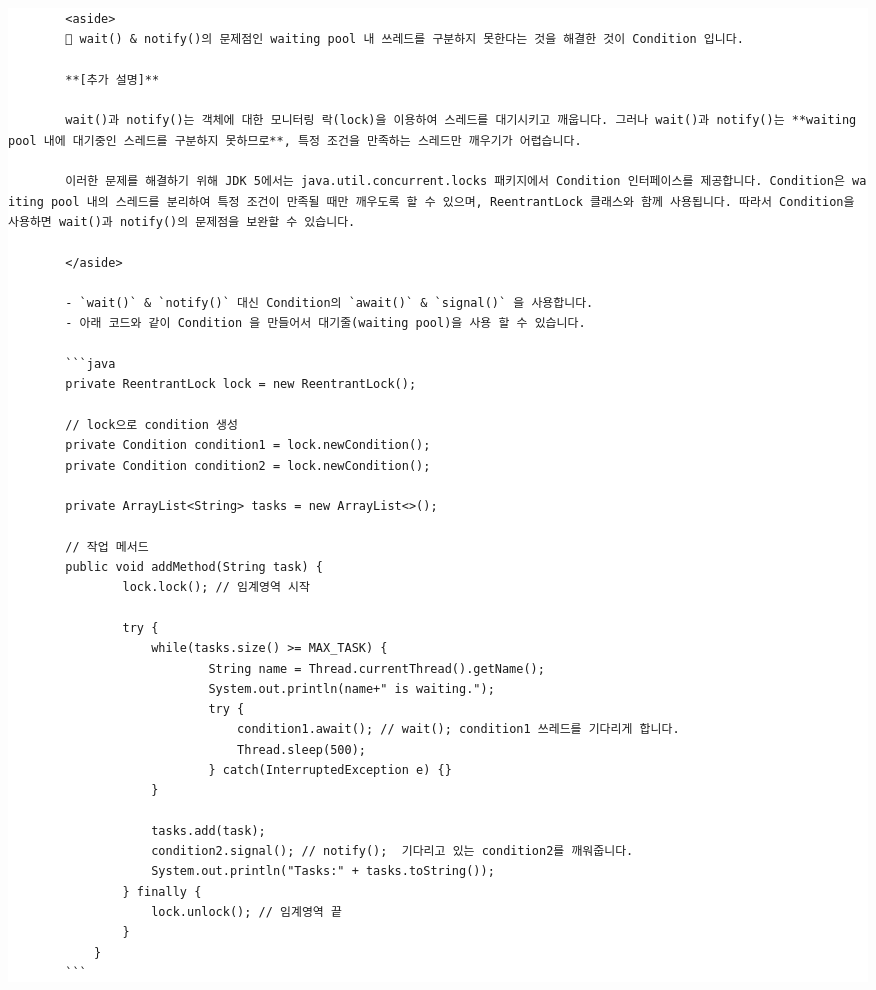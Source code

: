             <aside>
            📌 wait() & notify()의 문제점인 waiting pool 내 쓰레드를 구분하지 못한다는 것을 해결한 것이 Condition 입니다.
            
            **[추가 설명]**
            
            wait()과 notify()는 객체에 대한 모니터링 락(lock)을 이용하여 스레드를 대기시키고 깨웁니다. 그러나 wait()과 notify()는 **waiting pool 내에 대기중인 스레드를 구분하지 못하므로**, 특정 조건을 만족하는 스레드만 깨우기가 어렵습니다.
            
            이러한 문제를 해결하기 위해 JDK 5에서는 java.util.concurrent.locks 패키지에서 Condition 인터페이스를 제공합니다. Condition은 waiting pool 내의 스레드를 분리하여 특정 조건이 만족될 때만 깨우도록 할 수 있으며, ReentrantLock 클래스와 함께 사용됩니다. 따라서 Condition을 사용하면 wait()과 notify()의 문제점을 보완할 수 있습니다.
            
            </aside>
            
            - `wait()` & `notify()` 대신 Condition의 `await()` & `signal()` 을 사용합니다.
            - 아래 코드와 같이 Condition 을 만들어서 대기줄(waiting pool)을 사용 할 수 있습니다.
            
            ```java
            private ReentrantLock lock = new ReentrantLock();
            
            // lock으로 condition 생성
            private Condition condition1 = lock.newCondition();
            private Condition condition2 = lock.newCondition();
            
            private ArrayList<String> tasks = new ArrayList<>();
            
            // 작업 메서드
            public void addMethod(String task) {
            		lock.lock(); // 임계영역 시작
            
            		try {
            			while(tasks.size() >= MAX_TASK) {
            					String name = Thread.currentThread().getName();
            					System.out.println(name+" is waiting.");
            					try {
            						condition1.await(); // wait(); condition1 쓰레드를 기다리게 합니다.
            						Thread.sleep(500);
            					} catch(InterruptedException e) {}	
            			}
            
            			tasks.add(task);
            			condition2.signal(); // notify();  기다리고 있는 condition2를 깨워줍니다.
            			System.out.println("Tasks:" + tasks.toString());
            		} finally {
            			lock.unlock(); // 임계영역 끝
            		}
            	}
            ```
            